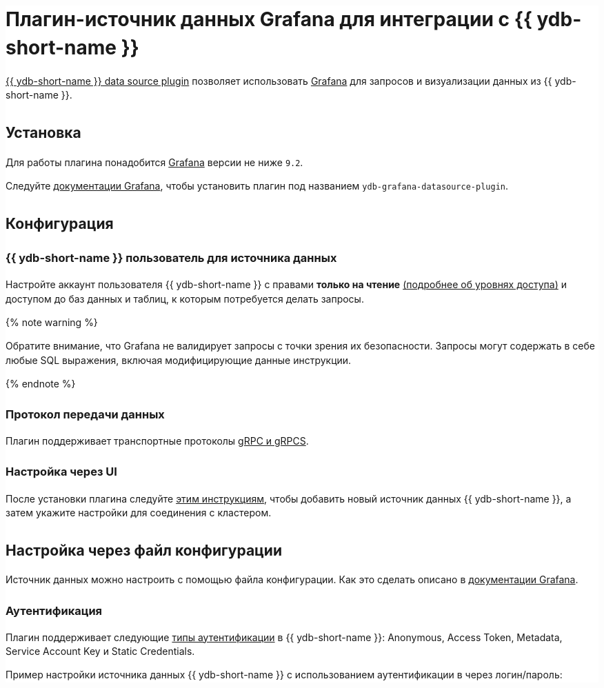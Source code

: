 # Плагин-источник данных Grafana для интеграции с {{ ydb-short-name }}

[{{ ydb-short-name }} data source plugin](https://grafana.com/grafana/plugins/ydbtech-ydb-datasource/) позволяет использовать [Grafana](https://grafana.com) для запросов и визуализации данных из {{ ydb-short-name }}.

## Установка

Для работы плагина понадобится [Grafana](https://grafana.com/grafana/download?pg=get&plcmt=selfmanaged-box1-cta1) версии не ниже `9.2`.

Следуйте [документации Grafana](https://grafana.com/docs/grafana/latest/plugins/installation/), чтобы установить плагин под названием `ydb-grafana-datasource-plugin`.

## Конфигурация

### {{ ydb-short-name }} пользователь для источника данных

Настройте аккаунт пользователя {{ ydb-short-name }} с правами **только на чтение** [(подробнее об уровнях доступа)](../../security/access-management.md) и доступом до баз данных и таблиц, к которым потребуется делать запросы.

{% note warning %}

 Обратите внимание, что Grafana не валидирует запросы с точки зрения их безопасности. Запросы могут содержать в себе любые SQL выражения, включая модифицирующие данные инструкции.

{% endnote %}

### Протокол передачи данных

Плагин поддерживает транспортные протоколы [gRPC и gRPCS](https://grpc.io/).


### Настройка через UI

После установки плагина следуйте [этим инструкциям](https://grafana.com/docs/grafana/latest/datasources/add-a-data-source/), чтобы добавить новый источник данных {{ ydb-short-name }}, а затем укажите настройки для соединения с кластером.

## Настройка через файл конфигурации

Источник данных можно настроить с помощью файла конфигурации. Как это сделать описано в [документации  Grafana](https://grafana.com/docs/grafana/latest/administration/provisioning/#data-sources).

### Аутентификация

Плагин поддерживает следующие [типы аутентификации](../../reference/ydb-sdk/auth.md) в {{ ydb-short-name }}: Anonymous, Access Token, Metadata, Service Account Key и Static Credentials.

Пример настройки источника данных {{ ydb-short-name }} с использованием аутентификации в через логин/пароль:

